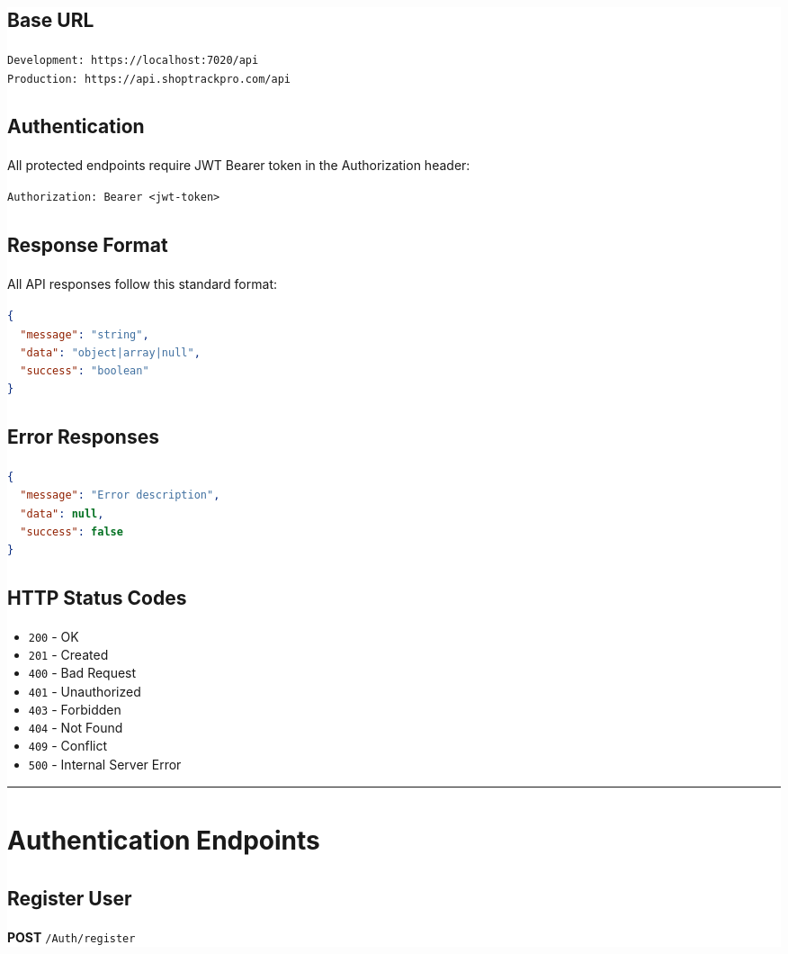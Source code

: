 
## Base URL
```
Development: https://localhost:7020/api
Production: https://api.shoptrackpro.com/api
```

## Authentication
All protected endpoints require JWT Bearer token in the Authorization header:
```
Authorization: Bearer <jwt-token>
```

## Response Format
All API responses follow this standard format:
```json
{
  "message": "string",
  "data": "object|array|null",
  "success": "boolean"
}
```

## Error Responses
```json
{
  "message": "Error description",
  "data": null,
  "success": false
}
```

## HTTP Status Codes
- `200` - OK
- `201` - Created
- `400` - Bad Request
- `401` - Unauthorized
- `403` - Forbidden
- `404` - Not Found
- `409` - Conflict
- `500` - Internal Server Error

---

# Authentication Endpoints

## Register User
**POST** `/Auth/register`
